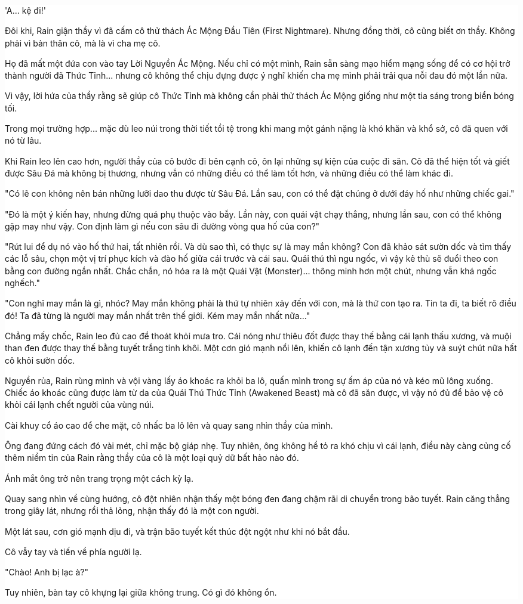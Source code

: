 'A... kệ đi!'

Đôi khi, Rain giận thầy vì đã cấm cô thử thách Ác Mộng Đầu Tiên (First Nightmare). Nhưng đồng thời, cô cũng biết ơn thầy. Không phải vì bản thân cô, mà là vì cha mẹ cô.

Họ đã mất một đứa con vào tay Lời Nguyền Ác Mộng. Nếu chỉ có một mình, Rain sẵn sàng mạo hiểm mạng sống để có cơ hội trở thành người đã Thức Tỉnh... nhưng cô không thể chịu đựng được ý nghĩ khiến cha mẹ mình phải trải qua nỗi đau đó một lần nữa.

Vì vậy, lời hứa của thầy rằng sẽ giúp cô Thức Tỉnh mà không cần phải thử thách Ác Mộng giống như một tia sáng trong biển bóng tối.

Trong mọi trường hợp... mặc dù leo núi trong thời tiết tồi tệ trong khi mang một gánh nặng là khó khăn và khổ sở, cô đã quen với nó từ lâu.

Khi Rain leo lên cao hơn, người thầy của cô bước đi bên cạnh cô, ôn lại những sự kiện của cuộc đi săn. Cô đã thể hiện tốt và giết được Sâu Đá mà không bị thương, nhưng vẫn có những điều có thể làm tốt hơn, và những điều có thể làm khác đi.

"Có lẽ con không nên bán những lưỡi dao thu được từ Sâu Đá. Lần sau, con có thể đặt chúng ở dưới đáy hố như những chiếc gai."

"Đó là một ý kiến hay, nhưng đừng quá phụ thuộc vào bẫy. Lần này, con quái vật chạy thẳng, nhưng lần sau, con có thể không gặp may như vậy. Con định làm gì nếu con sâu đi đường vòng qua hố của con?"

"Rút lui để dụ nó vào hố thứ hai, tất nhiên rồi. Và dù sao thì, có thực sự là may mắn không? Con đã khảo sát sườn dốc và tìm thấy các lỗ sâu, chọn một vị trí phục kích và đào hố giữa cái trước và cái sau. Quái thú thì ngu ngốc, vì vậy kẻ thù sẽ đuổi theo con bằng con đường ngắn nhất. Chắc chắn, nó hóa ra là một Quái Vật (Monster)... thông minh hơn một chút, nhưng vẫn khá ngốc nghếch."

"Con nghĩ may mắn là gì, nhóc? May mắn không phải là thứ tự nhiên xảy đến với con, mà là thứ con tạo ra. Tin ta đi, ta biết rõ điều đó! Ta đã từng là người may mắn nhất trên thế giới. Kém may mắn nhất nữa..."

Chẳng mấy chốc, Rain leo đủ cao để thoát khỏi mưa tro. Cái nóng như thiêu đốt được thay thế bằng cái lạnh thấu xương, và muội than đen được thay thế bằng tuyết trắng tinh khôi. Một cơn gió mạnh nổi lên, khiến cô lạnh đến tận xương tủy và suýt chút nữa hất cô khỏi sườn dốc.

Nguyền rủa, Rain rùng mình và vội vàng lấy áo khoác ra khỏi ba lô, quấn mình trong sự ấm áp của nó và kéo mũ lông xuống. Chiếc áo khoác cũng được làm từ da của Quái Thú Thức Tỉnh (Awakened Beast) mà cô đã săn được, vì vậy nó đủ để bảo vệ cô khỏi cái lạnh chết người của vùng núi.

Cài khuy cổ áo cao để che mặt, cô nhấc ba lô lên và quay sang nhìn thầy của mình.

Ông đang đứng cách đó vài mét, chỉ mặc bộ giáp nhẹ. Tuy nhiên, ông không hề tỏ ra khó chịu vì cái lạnh, điều này càng củng cố thêm niềm tin của Rain rằng thầy của cô là một loại quỷ dữ bất hảo nào đó.

Ánh mắt ông trở nên trang trọng một cách kỳ lạ.

Quay sang nhìn về cùng hướng, cô đột nhiên nhận thấy một bóng đen đang chậm rãi di chuyển trong bão tuyết. Rain căng thẳng trong giây lát, nhưng rồi thả lỏng, nhận thấy đó là một con người.

Một lát sau, cơn gió mạnh dịu đi, và trận bão tuyết kết thúc đột ngột như khi nó bắt đầu.

Cô vẫy tay và tiến về phía người lạ.

"Chào! Anh bị lạc à?"

Tuy nhiên, bàn tay cô khựng lại giữa không trung. Có gì đó không ổn.
